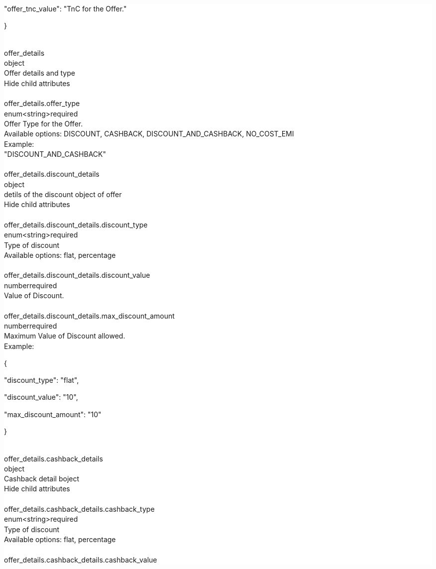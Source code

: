  "offer\_tnc\_value": "TnC for the Offer."

}

[​](https://www.cashfree.com/docs/api-reference/payments/previous/v2023-08-01/offers/create#response-offer-details)  
offer\_details  
object  
Offer details and type  
Hide child attributes  
[​](https://www.cashfree.com/docs/api-reference/payments/previous/v2023-08-01/offers/create#response-offer-details-offer-type)  
offer\_details.offer\_type  
enum\<string\>required  
Offer Type for the Offer.  
Available options: DISCOUNT, CASHBACK, DISCOUNT\_AND\_CASHBACK, NO\_COST\_EMI  
Example:  
"DISCOUNT\_AND\_CASHBACK"  
[​](https://www.cashfree.com/docs/api-reference/payments/previous/v2023-08-01/offers/create#response-offer-details-discount-details)  
offer\_details.discount\_details  
object  
detils of the discount object of offer  
Hide child attributes  
[​](https://www.cashfree.com/docs/api-reference/payments/previous/v2023-08-01/offers/create#response-offer-details-discount-details-discount-type)  
offer\_details.discount\_details.discount\_type  
enum\<string\>required  
Type of discount  
Available options: flat, percentage  
[​](https://www.cashfree.com/docs/api-reference/payments/previous/v2023-08-01/offers/create#response-offer-details-discount-details-discount-value)  
offer\_details.discount\_details.discount\_value  
numberrequired  
Value of Discount.  
[​](https://www.cashfree.com/docs/api-reference/payments/previous/v2023-08-01/offers/create#response-offer-details-discount-details-max-discount-amount)  
offer\_details.discount\_details.max\_discount\_amount  
numberrequired  
Maximum Value of Discount allowed.  
Example:

{

 "discount\_type": "flat",

 "discount\_value": "10",

 "max\_discount\_amount": "10"

}

[​](https://www.cashfree.com/docs/api-reference/payments/previous/v2023-08-01/offers/create#response-offer-details-cashback-details)  
offer\_details.cashback\_details  
object  
Cashback detail boject  
Hide child attributes  
[​](https://www.cashfree.com/docs/api-reference/payments/previous/v2023-08-01/offers/create#response-offer-details-cashback-details-cashback-type)  
offer\_details.cashback\_details.cashback\_type  
enum\<string\>required  
Type of discount  
Available options: flat, percentage  
[​](https://www.cashfree.com/docs/api-reference/payments/previous/v2023-08-01/offers/create#response-offer-details-cashback-details-cashback-value)  
offer\_details.cashback\_details.cashback\_value  